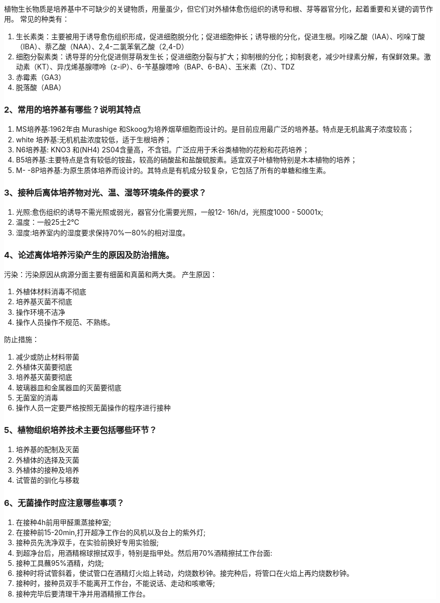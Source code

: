 植物生长物质是培养基中不可缺少的关键物质，用量虽少，但它们对外植体愈伤组织的诱导和根、芽等器官分化，起着重要和关键的调节作用。
常见的种类有：

1. 生长素类：主要被用于诱导愈伤组织形成，促进细胞脱分化；促进细胞伸长；诱导根的分化，促进生根。吲哚乙酸（IAA）、吲哚丁酸（IBA）、萘乙酸（NAA）、2,4-二氯苯氧乙酸（2,4-D）
2. 细胞分裂素类：诱导芽的分化促进侧芽萌发生长；促进细胞分裂与扩大；抑制根的分化；抑制衰老，减少叶绿素分解，有保鲜效果。激动素（KT）、异戊烯基腺嘌呤（z-iP）、6-苄基腺嘌呤（BAP、6-BA）、玉米素（Zt）、TDZ
3. 赤霉素（GA3）
4. 脱落酸（ABA）

### 2、常用的培养基有哪些？说明其特点   

1. MS培养基:1962年由 Murashige 和Skoog为培养烟草细胞而设计的。是目前应用最广泛的培养基。特点是无机盐离子浓度较高；
2. white 培养基:无机机盐浓度较低，适于生根培养；
3. N6培养基: KNO3 和(NH4) 2S04含量高，不含钼。广泛应用于禾谷类植物的花粉和花药培养；
4. B5培养基:主要特点是含有较低的铵盐，较高的硝酸盐和盐酸硫胺素。适宜双子叶植物特别是木本植物的培养；
5. M- -8P培养基:为原生质体培养而设计的。其特点是有机成分较复杂，它包括了所有的单糖和维生素。

### 3、接种后离体培养物对光、温、湿等环境条件的要求？ 

1. 光照:愈伤组织的诱导不需光照或弱光，器官分化需要光照，一般12- 16h/d，光照度1000 - 50001x;
2. 温度：一般25士2℃
3. 湿度:培养室内的湿度要求保持70%一80%的相对湿度。

### 4、论述离体培养污染产生的原因及防治措施。

污染：污染原因从病源分面主要有细菌和真菌和两大类。
产生原因：

1. 外植体材料消毒不彻底
2. 培养基灭菌不彻底
3. 操作环境不洁净
4. 操作人员操作不规范、不熟练。

防止措施：

1. 减少或防止材料带菌
2. 外植体灭菌要彻底
3. 培养基灭菌要彻底
4. 玻璃器皿和金属器皿的灭菌要彻底
5. 无菌室的消毒
6. 操作人员一定要严格按照无菌操作的程序进行接种

### 5、植物组织培养技术主要包括哪些环节？ 

1. 培养基的配制及灭菌
2. 外植体的选择及灭菌
3. 外植体的接种及培养
4. 试管苗的驯化与移栽

### 6、无菌操作时应注意哪些事项？

1. 在接种4h前用甲醛熏蒸接种室;
2. 在接种前15-20min,打开超净工作台的风机以及台上的紫外灯;
3. 接种员先洗净双手，在实验前换好专用实验服;
4. 到超净台后，用酒精棉球擦拭双手，特别是指甲处。然后用70%酒精擦拭工作台面:
5. 接种工具蘸95%酒精，灼烧;
6. 接种时将试管斜着，使试管口在酒精灯火焰上转动，灼烧数秒钟。接完种后，将管口在火焰上再灼烧数秒钟。
7. 接种时，接种员双手不能离开工作台，不能说话、走动和咳嗽等;
8. 接种完毕后要清理干净并用酒精擦工作台。
